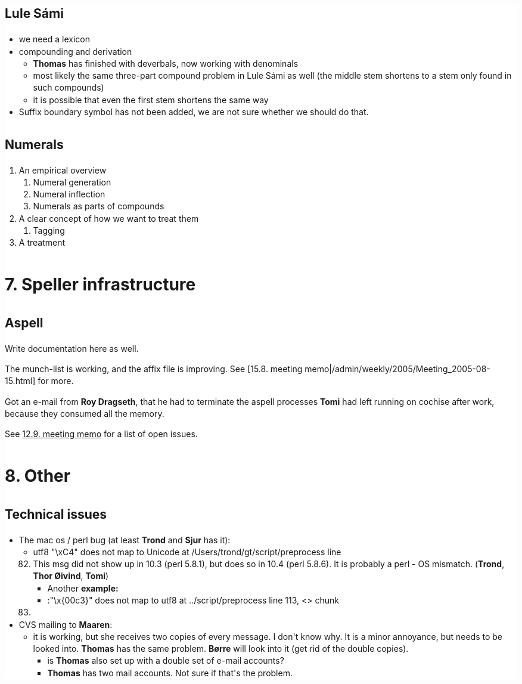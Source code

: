 ## Lule Sámi

* we need a lexicon
* compounding and derivation
    - **Thomas** has finished with deverbals, now working with denominals
    - most likely the same three-part compound problem in Lule Sámi as well
   (the middle stem shortens to a stem only found in such compounds)
    - it is possible that even the first stem shortens the same way
* Suffix boundary symbol has not been added, we are not sure whether we should
  do that.

## Numerals

1. An empirical overview
    1. Numeral generation
    1. Numeral inflection
    1. Numerals as parts of compounds
1. A clear concept of how we want to treat them
    1. Tagging
1. A treatment

# 7. Speller infrastructure

## Aspell

Write documentation here as well.

The munch-list is working, and the affix file is improving. See [15.8. meeting
memo|/admin/weekly/2005/Meeting_2005-08-15.html] for more.

Got an e-mail from **Roy Dragseth**, that he had to terminate the aspell
processes **Tomi** had left running on cochise after work, because they consumed
all the memory.

See [12.9. meeting memo](/admin/weekly/2005/Meeting_2005-09-12.html#Aspell) for
a list of open issues.

# 8. Other

## Technical issues

* The mac os / perl bug (at least **Trond** and **Sjur** has it):
    - utf8 "\xC4" does not map to Unicode at /Users/trond/gt/script/preprocess line
   82. This msg did not show up in 10.3 (perl 5.8.1), but does so in 10.4 (perl
   5.8.6). It is probably a perl - OS mismatch. (**Trond**, **Thor Øivind**,
   **Tomi**)
        - Another **example:**
        - :"\x{00c3}" does not map to utf8 at ../script/preprocess line 113, <> chunk
    33.
* CVS mailing to **Maaren**:
    - it is working, but she receives two copies of every message. I don't know
   why. It is a minor annoyance, but needs to be looked into. **Thomas** has the
   same problem. **Børre** will look into it (get rid of the double copies).
        - is **Thomas** also set up with a double set of e-mail accounts?
        - **Thomas** has two mail accounts. Not sure if that's the problem.
